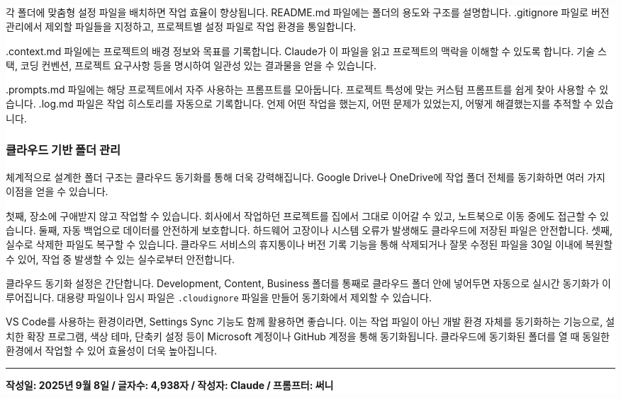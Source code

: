 각 폴더에 맞춤형 설정 파일을 배치하면 작업 효율이 향상됩니다. README.md 파일에는 폴더의 용도와 구조를 설명합니다. .gitignore 파일로 버전 관리에서 제외할 파일들을 지정하고, 프로젝트별 설정 파일로 작업 환경을 통일합니다.

.context.md 파일에는 프로젝트의 배경 정보와 목표를 기록합니다. Claude가 이 파일을 읽고 프로젝트의 맥락을 이해할 수 있도록 합니다. 기술 스택, 코딩 컨벤션, 프로젝트 요구사항 등을 명시하여 일관성 있는 결과물을 얻을 수 있습니다.

.prompts.md 파일에는 해당 프로젝트에서 자주 사용하는 프롬프트를 모아둡니다. 프로젝트 특성에 맞는 커스텀 프롬프트를 쉽게 찾아 사용할 수 있습니다. .log.md 파일은 작업 히스토리를 자동으로 기록합니다. 언제 어떤 작업을 했는지, 어떤 문제가 있었는지, 어떻게 해결했는지를 추적할 수 있습니다.

### 클라우드 기반 폴더 관리

체계적으로 설계한 폴더 구조는 클라우드 동기화를 통해 더욱 강력해집니다. Google Drive나 OneDrive에 작업 폴더 전체를 동기화하면 여러 가지 이점을 얻을 수 있습니다.

첫째, 장소에 구애받지 않고 작업할 수 있습니다. 회사에서 작업하던 프로젝트를 집에서 그대로 이어갈 수 있고, 노트북으로 이동 중에도 접근할 수 있습니다. 둘째, 자동 백업으로 데이터를 안전하게 보호합니다. 하드웨어 고장이나 시스템 오류가 발생해도 클라우드에 저장된 파일은 안전합니다. 셋째, 실수로 삭제한 파일도 복구할 수 있습니다. 클라우드 서비스의 휴지통이나 버전 기록 기능을 통해 삭제되거나 잘못 수정된 파일을 30일 이내에 복원할 수 있어, 작업 중 발생할 수 있는 실수로부터 안전합니다.

클라우드 동기화 설정은 간단합니다. Development, Content, Business 폴더를 통째로 클라우드 폴더 안에 넣어두면 자동으로 실시간 동기화가 이루어집니다. 대용량 파일이나 임시 파일은 `.cloudignore` 파일을 만들어 동기화에서 제외할 수 있습니다.

VS Code를 사용하는 환경이라면, Settings Sync 기능도 함께 활용하면 좋습니다. 이는 작업 파일이 아닌 개발 환경 자체를 동기화하는 기능으로, 설치한 확장 프로그램, 색상 테마, 단축키 설정 등이 Microsoft 계정이나 GitHub 계정을 통해 동기화됩니다. 클라우드에 동기화된 폴더를 열 때 동일한 환경에서 작업할 수 있어 효율성이 더욱 높아집니다.

---

**작성일: 2025년 9월 8일 / 글자수: 4,938자 / 작성자: Claude / 프롬프터: 써니**
